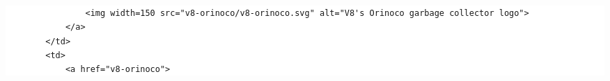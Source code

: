                     <img width=150 src="v8-orinoco/v8-orinoco.svg" alt="V8's Orinoco garbage collector logo">
                </a>
            </td>
            <td>
                <a href="v8-orinoco">